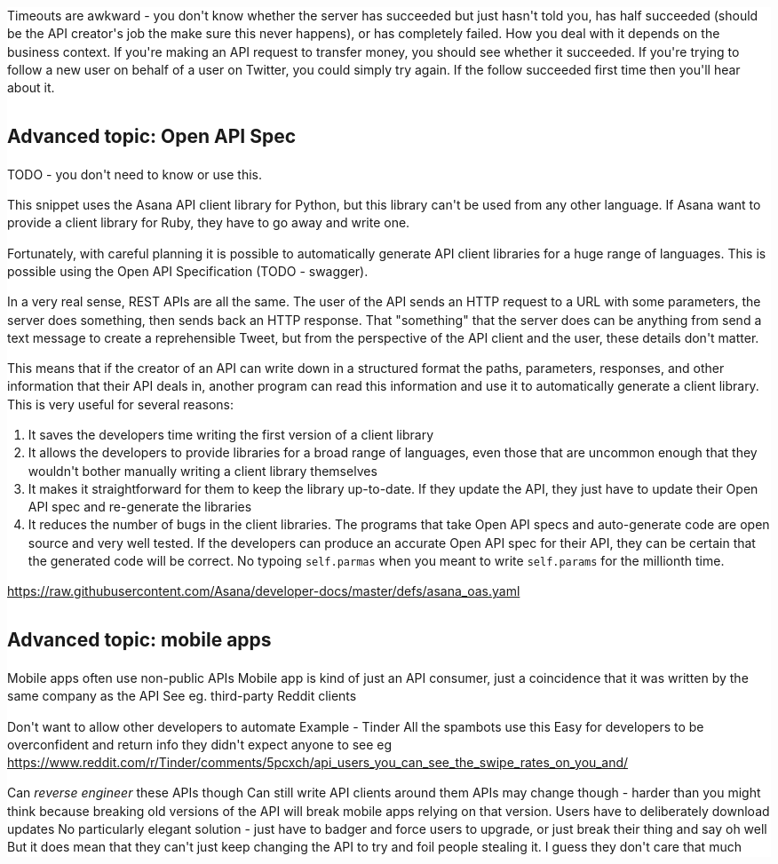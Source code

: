 Timeouts are awkward - you don't know whether the server has succeeded but just hasn't told you, has half succeeded (should be the API creator's job the make sure this never happens), or has completely failed. How you deal with it depends on the business context. If you're making an API request to transfer money, you should see whether it succeeded. If you're trying to follow a new user on behalf of a user on Twitter, you could simply try again. If the follow succeeded first time then you'll hear about it.

## Advanced topic: Open API Spec

TODO - you don't need to know or use this.

This snippet uses the Asana API client library for Python, but this library can't be used from any other language. If Asana want to provide a client library for Ruby, they have to go away and write one.

Fortunately, with careful planning it is possible to automatically generate API client libraries for a huge range of languages. This is possible using the Open API Specification (TODO - swagger).

In a very real sense, REST APIs are all the same. The user of the API sends an HTTP request to a URL with some parameters, the server does something, then sends back an HTTP response. That "something" that the server does can be anything from send a text message to create a reprehensible Tweet, but from the perspective of the API client and the user, these details don't matter.

This means that if the creator of an API can write down in a structured format the paths, parameters, responses, and other information that their API deals in, another program can read this information and use it to automatically generate a client library. This is very useful for several reasons:

1. It saves the developers time writing the first version of a client library
1. It allows the developers to provide libraries for a broad range of languages, even those that are uncommon enough that they wouldn't bother manually writing a client library themselves
1. It makes it straightforward for them to keep the library up-to-date. If they update the API, they just have to update their Open API spec and re-generate the libraries
1. It reduces the number of bugs in the client libraries. The programs that take Open API specs and auto-generate code are open source and very well tested. If the developers can produce an accurate Open API spec for their API, they can be certain that the generated code will be correct. No typoing `self.parmas` when you meant to write `self.params` for the millionth time.

https://raw.githubusercontent.com/Asana/developer-docs/master/defs/asana_oas.yaml

## Advanced topic: mobile apps

Mobile apps often use non-public APIs
Mobile app is kind of just an API consumer, just a coincidence that it was written by the same company as the API
See eg. third-party Reddit clients

Don't want to allow other developers to automate
Example - Tinder
All the spambots use this
Easy for developers to be overconfident and return info they didn't expect anyone to see eg https://www.reddit.com/r/Tinder/comments/5pcxch/api_users_you_can_see_the_swipe_rates_on_you_and/

Can *reverse engineer* these APIs though
Can still write API clients around them
APIs may change though - harder than you might think because breaking old versions of the API will break mobile apps relying on that version. Users have to deliberately download updates
No particularly elegant solution - just have to badger and force users to upgrade, or just break their thing and say oh well
But it does mean that they can't just keep changing the API to try and foil people stealing it. I guess they don't care that much

